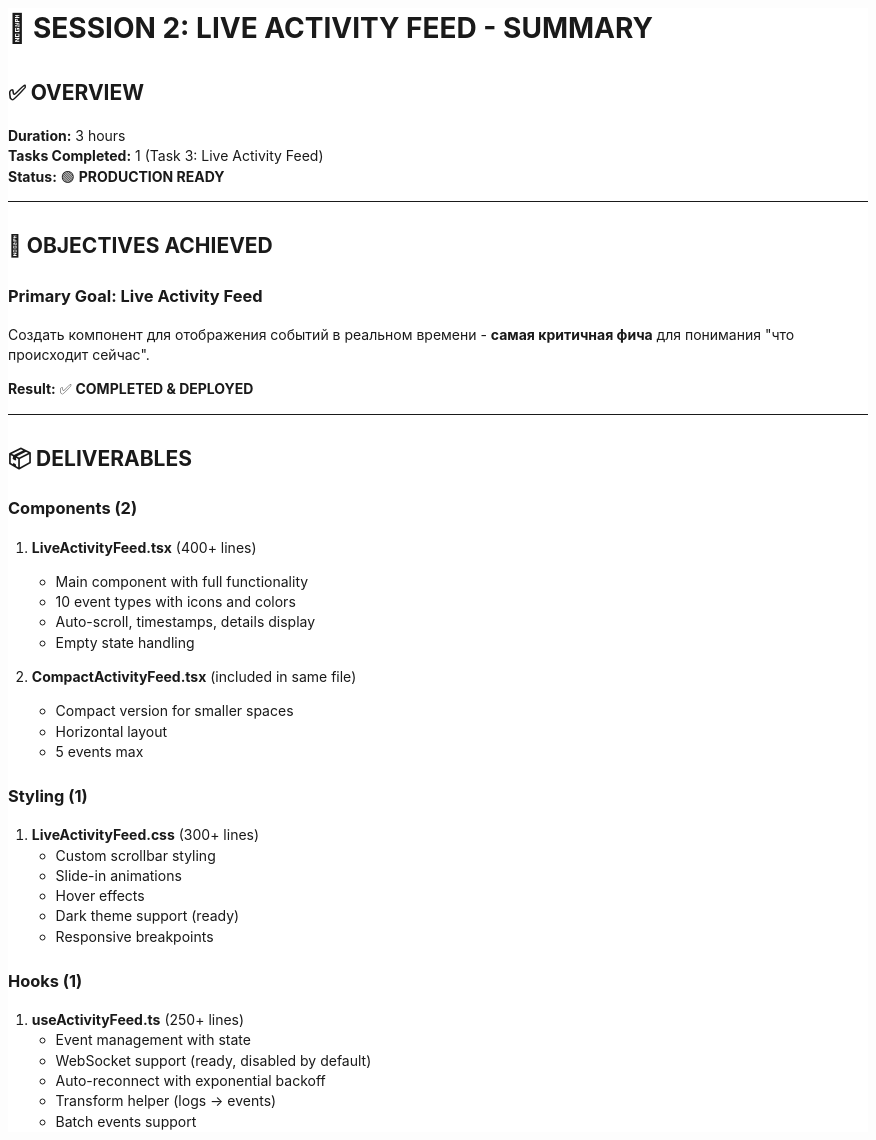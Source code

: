 # 🎉 SESSION 2: LIVE ACTIVITY FEED - SUMMARY

## ✅ OVERVIEW

**Duration:** 3 hours  
**Tasks Completed:** 1 (Task 3: Live Activity Feed)  
**Status:** 🟢 **PRODUCTION READY**

---

## 🎯 OBJECTIVES ACHIEVED

### Primary Goal: Live Activity Feed
Создать компонент для отображения событий в реальном времени - **самая критичная фича** для понимания "что происходит сейчас".

**Result:** ✅ **COMPLETED & DEPLOYED**

---

## 📦 DELIVERABLES

### Components (2)
1. **LiveActivityFeed.tsx** (400+ lines)
   - Main component with full functionality
   - 10 event types with icons and colors
   - Auto-scroll, timestamps, details display
   - Empty state handling
   
2. **CompactActivityFeed.tsx** (included in same file)
   - Compact version for smaller spaces
   - Horizontal layout
   - 5 events max

### Styling (1)
1. **LiveActivityFeed.css** (300+ lines)
   - Custom scrollbar styling
   - Slide-in animations
   - Hover effects
   - Dark theme support (ready)
   - Responsive breakpoints

### Hooks (1)
1. **useActivityFeed.ts** (250+ lines)
   - Event management with state
   - WebSocket support (ready, disabled by default)
   - Auto-reconnect with exponential backoff
   - Transform helper (logs → events)
   - Batch events support
